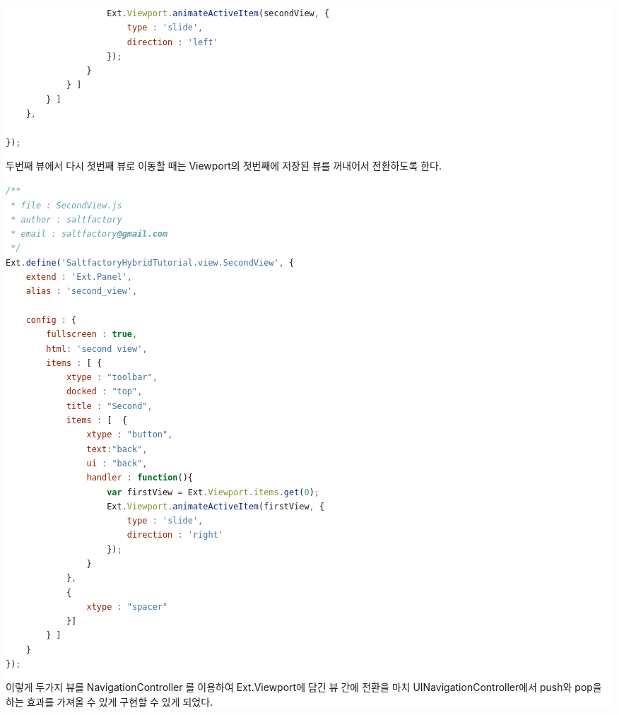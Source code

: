 ```javascript
					Ext.Viewport.animateActiveItem(secondView, {
						type : 'slide',
						direction : 'left'
					});
				}
			} ]
		} ]
	},

});
```

두번째 뷰에서 다시 첫번째 뷰로 이동할 때는 Viewport의 첫번째에 저장된 뷰를 꺼내어서 전환하도록 한다.

```javascript
/**
 * file : SecondView.js
 * author : saltfactory
 * email : saltfactory@gmail.com
 */
Ext.define('SaltfactoryHybridTutorial.view.SecondView', {
	extend : 'Ext.Panel',
	alias : 'second_view',

	config : {
		fullscreen : true,
		html: 'second view',
		items : [ {
			xtype : "toolbar",
			docked : "top",
			title : "Second",
			items : [  {
				xtype : "button",
				text:"back",
				ui : "back",
				handler : function(){
					var firstView = Ext.Viewport.items.get(0);
					Ext.Viewport.animateActiveItem(firstView, {
						type : 'slide',
						direction : 'right'
					});
				}
			},
			{
				xtype : "spacer"
			}]
		} ]
	}
});
```

이렇게 두가지 뷰를 NavigationController 를 이용하여 Ext.Viewport에 담긴 뷰 간에 전환을 마치 UINavigationController에서 push와 pop을 하는 효과를 가져올 수 있게 구현할 수 있게 되었다.

